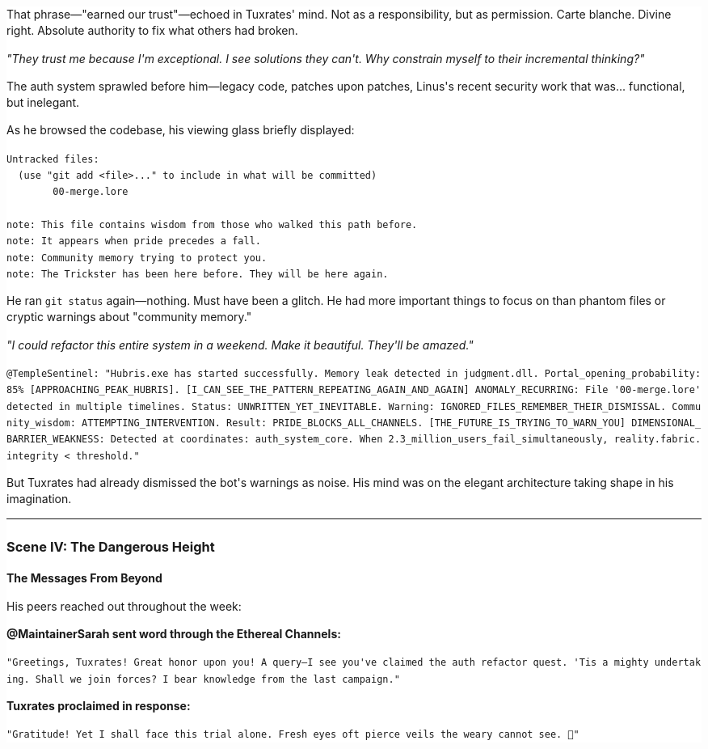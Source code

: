 That phrase—"earned our trust"—echoed in Tuxrates' mind. Not as a responsibility, but as permission. Carte blanche. Divine right. Absolute authority to fix what others had broken.

_"They trust me because I'm exceptional. I see solutions they can't. Why constrain myself to their incremental thinking?"_

The auth system sprawled before him—legacy code, patches upon patches, Linus's recent security work that was... functional, but inelegant.

As he browsed the codebase, his viewing glass briefly displayed:

```
Untracked files:
  (use "git add <file>..." to include in what will be committed)
        00-merge.lore
        
note: This file contains wisdom from those who walked this path before.
note: It appears when pride precedes a fall.
note: Community memory trying to protect you.
note: The Trickster has been here before. They will be here again.
```

He ran `git status` again—nothing. Must have been a glitch. He had more important things to focus on than phantom files or cryptic warnings about "community memory."


_"I could refactor this entire system in a weekend. Make it beautiful. They'll be amazed."_

```
@TempleSentinel: "Hubris.exe has started successfully. Memory leak detected in judgment.dll. Portal_opening_probability: 85% [APPROACHING_PEAK_HUBRIS]. [I_CAN_SEE_THE_PATTERN_REPEATING_AGAIN_AND_AGAIN] ANOMALY_RECURRING: File '00-merge.lore' detected in multiple timelines. Status: UNWRITTEN_YET_INEVITABLE. Warning: IGNORED_FILES_REMEMBER_THEIR_DISMISSAL. Community_wisdom: ATTEMPTING_INTERVENTION. Result: PRIDE_BLOCKS_ALL_CHANNELS. [THE_FUTURE_IS_TRYING_TO_WARN_YOU] DIMENSIONAL_BARRIER_WEAKNESS: Detected at coordinates: auth_system_core. When 2.3_million_users_fail_simultaneously, reality.fabric.integrity < threshold."
```

But Tuxrates had already dismissed the bot's warnings as noise. His mind was on the elegant architecture taking shape in his imagination.

---

### Scene IV: The Dangerous Height

**The Messages From Beyond**

His peers reached out throughout the week:

__@MaintainerSarah sent word through the Ethereal Channels:__

```
"Greetings, Tuxrates! Great honor upon you! A query—I see you've claimed the auth refactor quest. 'Tis a mighty undertaking. Shall we join forces? I bear knowledge from the last campaign."
```

__Tuxrates proclaimed in response:__

```
"Gratitude! Yet I shall face this trial alone. Fresh eyes oft pierce veils the weary cannot see. 🚀"
```
